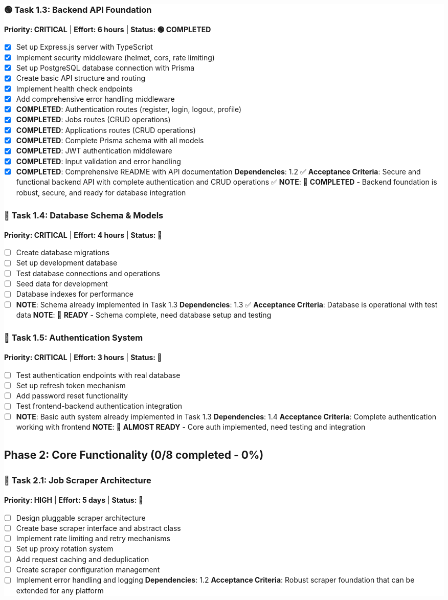 ### 🟢 Task 1.3: Backend API Foundation
**Priority: CRITICAL** | **Effort: 6 hours** | **Status: 🟢 COMPLETED**
- [x] Set up Express.js server with TypeScript
- [x] Implement security middleware (helmet, cors, rate limiting)
- [x] Set up PostgreSQL database connection with Prisma
- [x] Create basic API structure and routing
- [x] Implement health check endpoints
- [x] Add comprehensive error handling middleware
- [x] **COMPLETED**: Authentication routes (register, login, logout, profile)
- [x] **COMPLETED**: Jobs routes (CRUD operations)
- [x] **COMPLETED**: Applications routes (CRUD operations)
- [x] **COMPLETED**: Complete Prisma schema with all models
- [x] **COMPLETED**: JWT authentication middleware
- [x] **COMPLETED**: Input validation and error handling
- [x] **COMPLETED**: Comprehensive README with API documentation
**Dependencies**: 1.2 ✅
**Acceptance Criteria**: Secure and functional backend API with complete authentication and CRUD operations ✅
**NOTE**: 🎯 **COMPLETED** - Backend foundation is robust, secure, and ready for database integration

### 🔵 Task 1.4: Database Schema & Models
**Priority: CRITICAL** | **Effort: 4 hours** | **Status: 🔴**
- [ ] Create database migrations
- [ ] Set up development database
- [ ] Test database connections and operations
- [ ] Seed data for development
- [ ] Database indexes for performance
- [ ] **NOTE**: Schema already implemented in Task 1.3
**Dependencies**: 1.3 ✅
**Acceptance Criteria**: Database is operational with test data
**NOTE**: 🎯 **READY** - Schema complete, need database setup and testing

### 🔵 Task 1.5: Authentication System
**Priority: CRITICAL** | **Effort: 3 hours** | **Status: 🔴**
- [ ] Test authentication endpoints with real database
- [ ] Set up refresh token mechanism
- [ ] Add password reset functionality
- [ ] Test frontend-backend authentication integration
- [ ] **NOTE**: Basic auth system already implemented in Task 1.3
**Dependencies**: 1.4
**Acceptance Criteria**: Complete authentication working with frontend
**NOTE**: 🎯 **ALMOST READY** - Core auth implemented, need testing and integration

## Phase 2: Core Functionality (0/8 completed - 0%)

### 🔵 Task 2.1: Job Scraper Architecture
**Priority: HIGH** | **Effort: 5 days** | **Status: 🔴**
- [ ] Design pluggable scraper architecture
- [ ] Create base scraper interface and abstract class
- [ ] Implement rate limiting and retry mechanisms
- [ ] Set up proxy rotation system
- [ ] Add request caching and deduplication
- [ ] Create scraper configuration management
- [ ] Implement error handling and logging
**Dependencies**: 1.2
**Acceptance Criteria**: Robust scraper foundation that can be extended for any platform
